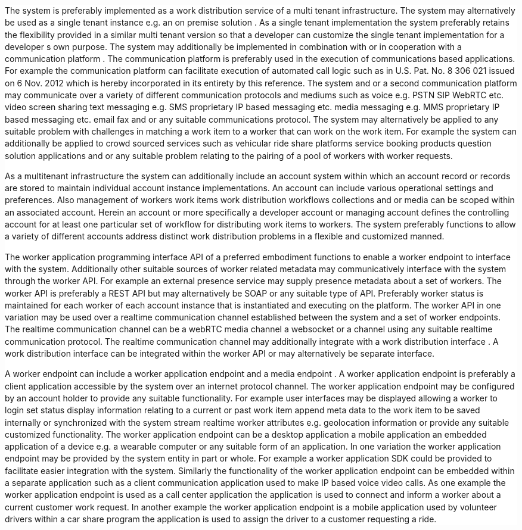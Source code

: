 The system is preferably implemented as a work distribution service of a multi tenant infrastructure. The system may alternatively be used as a single tenant instance e.g. an on premise solution . As a single tenant implementation the system preferably retains the flexibility provided in a similar multi tenant version so that a developer can customize the single tenant implementation for a developer s own purpose. The system may additionally be implemented in combination with or in cooperation with a communication platform . The communication platform is preferably used in the execution of communications based applications. For example the communication platform can facilitate execution of automated call logic such as in U.S. Pat. No. 8 306 021 issued on 6 Nov. 2012 which is hereby incorporated in its entirety by this reference. The system and or a second communication platform may communicate over a variety of different communication protocols and mediums such as voice e.g. PSTN SIP WebRTC etc. video screen sharing text messaging e.g. SMS proprietary IP based messaging etc. media messaging e.g. MMS proprietary IP based messaging etc. email fax and or any suitable communications protocol. The system may alternatively be applied to any suitable problem with challenges in matching a work item to a worker that can work on the work item. For example the system can additionally be applied to crowd sourced services such as vehicular ride share platforms service booking products question solution applications and or any suitable problem relating to the pairing of a pool of workers with worker requests.

As a multitenant infrastructure the system can additionally include an account system within which an account record or records are stored to maintain individual account instance implementations. An account can include various operational settings and preferences. Also management of workers work items work distribution workflows collections and or media can be scoped within an associated account. Herein an account or more specifically a developer account or managing account defines the controlling account for at least one particular set of workflow for distributing work items to workers. The system preferably functions to allow a variety of different accounts address distinct work distribution problems in a flexible and customized manned.

The worker application programming interface API of a preferred embodiment functions to enable a worker endpoint to interface with the system. Additionally other suitable sources of worker related metadata may communicatively interface with the system through the worker API. For example an external presence service may supply presence metadata about a set of workers. The worker API is preferably a REST API but may alternatively be SOAP or any suitable type of API. Preferably worker status is maintained for each worker of each account instance that is instantiated and executing on the platform. The worker API in one variation may be used over a realtime communication channel established between the system and a set of worker endpoints. The realtime communication channel can be a webRTC media channel a websocket or a channel using any suitable realtime communication protocol. The realtime communication channel may additionally integrate with a work distribution interface . A work distribution interface can be integrated within the worker API or may alternatively be separate interface.

A worker endpoint can include a worker application endpoint and a media endpoint . A worker application endpoint is preferably a client application accessible by the system over an internet protocol channel. The worker application endpoint may be configured by an account holder to provide any suitable functionality. For example user interfaces may be displayed allowing a worker to login set status display information relating to a current or past work item append meta data to the work item to be saved internally or synchronized with the system stream realtime worker attributes e.g. geolocation information or provide any suitable customized functionality. The worker application endpoint can be a desktop application a mobile application an embedded application of a device e.g. a wearable computer or any suitable form of an application. In one variation the worker application endpoint may be provided by the system entity in part or whole. For example a worker application SDK could be provided to facilitate easier integration with the system. Similarly the functionality of the worker application endpoint can be embedded within a separate application such as a client communication application used to make IP based voice video calls. As one example the worker application endpoint is used as a call center application the application is used to connect and inform a worker about a current customer work request. In another example the worker application endpoint is a mobile application used by volunteer drivers within a car share program the application is used to assign the driver to a customer requesting a ride.
